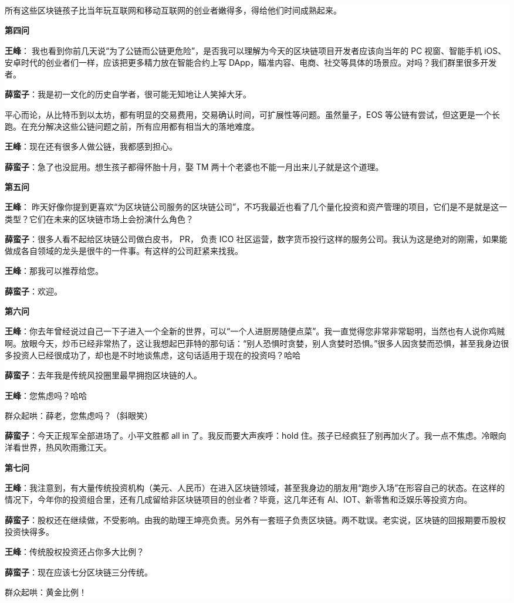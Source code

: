 所有这些区块链孩子比当年玩互联网和移动互联网的创业者嫩得多，得给他们时间成熟起来。

**第四问**

**王峰**： 我也看到你前几天说“为了公链而公链更危险”，是否我可以理解为今天的区块链项目开发者应该向当年的 PC 视窗、智能手机 iOS、安卓时代的创业者们一样，应该把更多精力放在智能合约上写 DApp，瞄准内容、电商、社交等具体的场景应。对吗？我们群里很多开发者。

**薛蛮子**：我是初一文化的历史自学者，很可能无知地让人笑掉大牙。

平心而论，从比特币到以太坊，都有明显的交易费用，交易确认时间，可扩展性等问题。虽然量子，EOS 等公链有尝试，但这更是一个长跑。在充分解决这些公链问题之前，所有应用都有相当大的落地难度。

**王峰**：现在还有很多人做公链，我都感到担心。

**薛蛮子**：急了也没屁用。想生孩子都得怀胎十月，娶 TM 两十个老婆也不能一月出来儿子就是这个道理。

**第五问**

**王峰**： 昨天好像你提到更喜欢“为区块链公司服务的区块链公司”，不巧我最近也看了几个量化投资和资产管理的项目，它们是不是就是这一类型？它们在未来的区块链市场上会扮演什么角色？

**薛蛮子**：很多人看不起给区块链公司做白皮书， PR， 负责 ICO 社区运营，数字货币投行这样的服务公司。我认为这是绝对的刚需，如果能做成各自领域的龙头是很牛的一件事。有这样的公司赶紧来找我。

**王峰**：那我可以推荐给您。

**薛蛮子**：欢迎。

**第六问**

**王峰**：你去年曾经说过自己一下子进入一个全新的世界，可以“一个人进厨房随便点菜”。我一直觉得您非常非常聪明，当然也有人说你鸡贼啊。放眼今天，炒币已经非常热了，这让我想起巴菲特的那句话：“别人恐惧时贪婪，别人贪婪时恐惧。”很多人因贪婪而恐惧，甚至我身边很多投资人已经很成功了，却也是不时地谈焦虑，这句话适用于现在的投资吗？哈哈

**薛蛮子**：去年我是传统风投圈里最早拥抱区块链的人。

**王峰**：您焦虑吗？哈哈

群众起哄：薛老，您焦虑吗？（斜眼笑）

**薛蛮子**：今天正规军全部进场了。小平文胜都 all in 了。我反而要大声疾呼：hold 住。孩子已经疯狂了别再加火了。我一点不焦虑。冷眼向洋看世界，热风吹雨撒江天。

**第七问**

**王峰**：我注意到，有大量传统投资机构（美元、人民币）在进入区块链领域，甚至我身边的朋友用“跑步入场”在形容自己的状态。在这样的情况下，今年你的投资组合里，还有几成留给非区块链项目的创业者？毕竟，这几年还有 AI、IOT、新零售和泛娱乐等投资方向。

**薛蛮子**：股权还在继续做，不受影响。由我的助理王坤亮负责。另外有一套班子负责区块链。两不耽误。老实说，区块链的回报期要币股权投资快得多。

**王峰**：传统股权投资还占你多大比例？

**薛蛮子**：现在应该七分区块链三分传统。

群众起哄：黄金比例！
